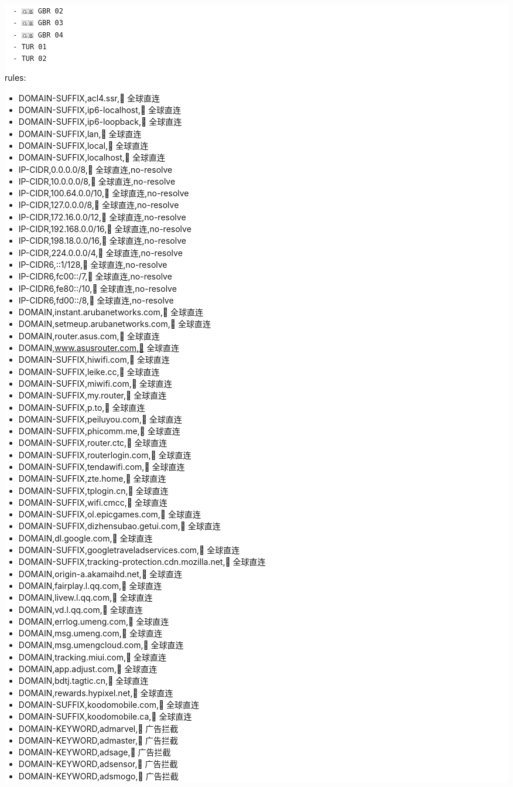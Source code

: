       - 🇬🇧 GBR 02
      - 🇬🇧 GBR 03
      - 🇬🇧 GBR 04
      - TUR 01
      - TUR 02
rules:
  - DOMAIN-SUFFIX,acl4.ssr,🎯 全球直连
  - DOMAIN-SUFFIX,ip6-localhost,🎯 全球直连
  - DOMAIN-SUFFIX,ip6-loopback,🎯 全球直连
  - DOMAIN-SUFFIX,lan,🎯 全球直连
  - DOMAIN-SUFFIX,local,🎯 全球直连
  - DOMAIN-SUFFIX,localhost,🎯 全球直连
  - IP-CIDR,0.0.0.0/8,🎯 全球直连,no-resolve
  - IP-CIDR,10.0.0.0/8,🎯 全球直连,no-resolve
  - IP-CIDR,100.64.0.0/10,🎯 全球直连,no-resolve
  - IP-CIDR,127.0.0.0/8,🎯 全球直连,no-resolve
  - IP-CIDR,172.16.0.0/12,🎯 全球直连,no-resolve
  - IP-CIDR,192.168.0.0/16,🎯 全球直连,no-resolve
  - IP-CIDR,198.18.0.0/16,🎯 全球直连,no-resolve
  - IP-CIDR,224.0.0.0/4,🎯 全球直连,no-resolve
  - IP-CIDR6,::1/128,🎯 全球直连,no-resolve
  - IP-CIDR6,fc00::/7,🎯 全球直连,no-resolve
  - IP-CIDR6,fe80::/10,🎯 全球直连,no-resolve
  - IP-CIDR6,fd00::/8,🎯 全球直连,no-resolve
  - DOMAIN,instant.arubanetworks.com,🎯 全球直连
  - DOMAIN,setmeup.arubanetworks.com,🎯 全球直连
  - DOMAIN,router.asus.com,🎯 全球直连
  - DOMAIN,www.asusrouter.com,🎯 全球直连
  - DOMAIN-SUFFIX,hiwifi.com,🎯 全球直连
  - DOMAIN-SUFFIX,leike.cc,🎯 全球直连
  - DOMAIN-SUFFIX,miwifi.com,🎯 全球直连
  - DOMAIN-SUFFIX,my.router,🎯 全球直连
  - DOMAIN-SUFFIX,p.to,🎯 全球直连
  - DOMAIN-SUFFIX,peiluyou.com,🎯 全球直连
  - DOMAIN-SUFFIX,phicomm.me,🎯 全球直连
  - DOMAIN-SUFFIX,router.ctc,🎯 全球直连
  - DOMAIN-SUFFIX,routerlogin.com,🎯 全球直连
  - DOMAIN-SUFFIX,tendawifi.com,🎯 全球直连
  - DOMAIN-SUFFIX,zte.home,🎯 全球直连
  - DOMAIN-SUFFIX,tplogin.cn,🎯 全球直连
  - DOMAIN-SUFFIX,wifi.cmcc,🎯 全球直连
  - DOMAIN-SUFFIX,ol.epicgames.com,🎯 全球直连
  - DOMAIN-SUFFIX,dizhensubao.getui.com,🎯 全球直连
  - DOMAIN,dl.google.com,🎯 全球直连
  - DOMAIN-SUFFIX,googletraveladservices.com,🎯 全球直连
  - DOMAIN-SUFFIX,tracking-protection.cdn.mozilla.net,🎯 全球直连
  - DOMAIN,origin-a.akamaihd.net,🎯 全球直连
  - DOMAIN,fairplay.l.qq.com,🎯 全球直连
  - DOMAIN,livew.l.qq.com,🎯 全球直连
  - DOMAIN,vd.l.qq.com,🎯 全球直连
  - DOMAIN,errlog.umeng.com,🎯 全球直连
  - DOMAIN,msg.umeng.com,🎯 全球直连
  - DOMAIN,msg.umengcloud.com,🎯 全球直连
  - DOMAIN,tracking.miui.com,🎯 全球直连
  - DOMAIN,app.adjust.com,🎯 全球直连
  - DOMAIN,bdtj.tagtic.cn,🎯 全球直连
  - DOMAIN,rewards.hypixel.net,🎯 全球直连
  - DOMAIN-SUFFIX,koodomobile.com,🎯 全球直连
  - DOMAIN-SUFFIX,koodomobile.ca,🎯 全球直连
  - DOMAIN-KEYWORD,admarvel,🛑 广告拦截
  - DOMAIN-KEYWORD,admaster,🛑 广告拦截
  - DOMAIN-KEYWORD,adsage,🛑 广告拦截
  - DOMAIN-KEYWORD,adsensor,🛑 广告拦截
  - DOMAIN-KEYWORD,adsmogo,🛑 广告拦截